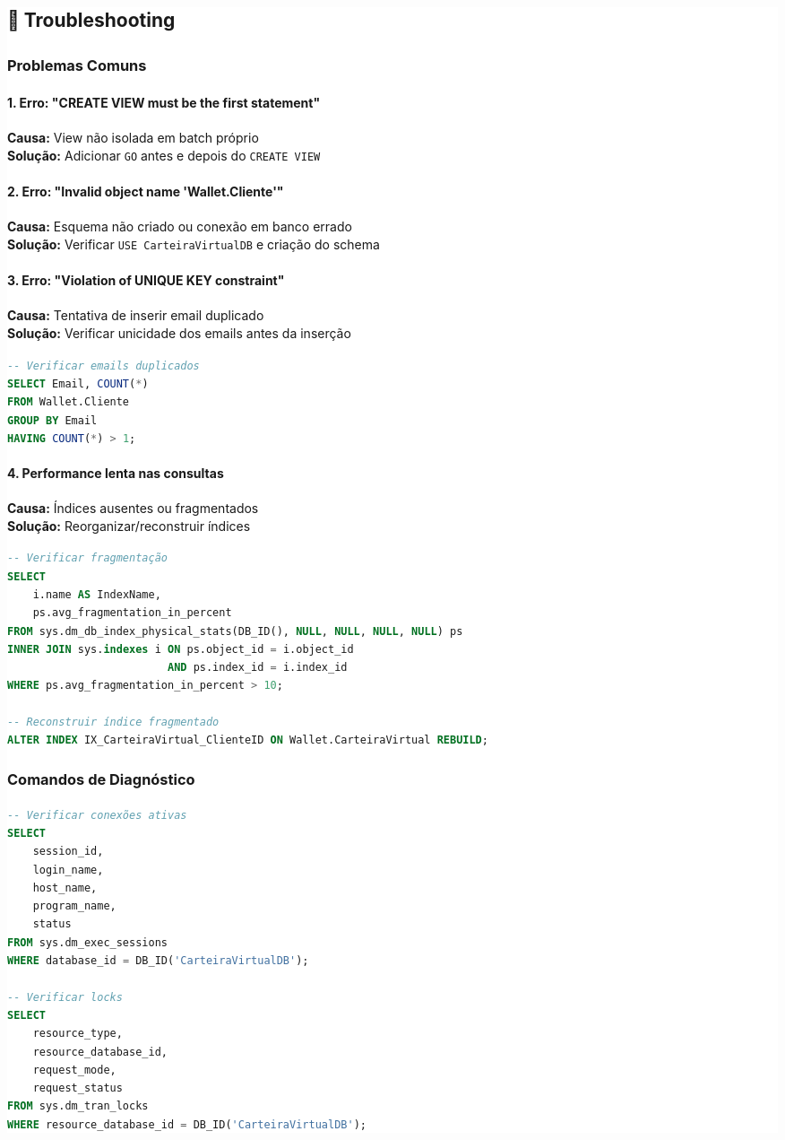 
## 🔧 Troubleshooting

### Problemas Comuns

#### 1. Erro: "CREATE VIEW must be the first statement"
**Causa:** View não isolada em batch próprio  
**Solução:** Adicionar `GO` antes e depois do `CREATE VIEW`

#### 2. Erro: "Invalid object name 'Wallet.Cliente'"
**Causa:** Esquema não criado ou conexão em banco errado  
**Solução:** Verificar `USE CarteiraVirtualDB` e criação do schema

#### 3. Erro: "Violation of UNIQUE KEY constraint"
**Causa:** Tentativa de inserir email duplicado  
**Solução:** Verificar unicidade dos emails antes da inserção

```sql
-- Verificar emails duplicados
SELECT Email, COUNT(*) 
FROM Wallet.Cliente 
GROUP BY Email 
HAVING COUNT(*) > 1;
```

#### 4. Performance lenta nas consultas
**Causa:** Índices ausentes ou fragmentados  
**Solução:** Reorganizar/reconstruir índices

```sql
-- Verificar fragmentação
SELECT 
    i.name AS IndexName,
    ps.avg_fragmentation_in_percent
FROM sys.dm_db_index_physical_stats(DB_ID(), NULL, NULL, NULL, NULL) ps
INNER JOIN sys.indexes i ON ps.object_id = i.object_id 
                         AND ps.index_id = i.index_id
WHERE ps.avg_fragmentation_in_percent > 10;

-- Reconstruir índice fragmentado
ALTER INDEX IX_CarteiraVirtual_ClienteID ON Wallet.CarteiraVirtual REBUILD;
```

### Comandos de Diagnóstico

```sql
-- Verificar conexões ativas
SELECT 
    session_id,
    login_name,
    host_name,
    program_name,
    status
FROM sys.dm_exec_sessions
WHERE database_id = DB_ID('CarteiraVirtualDB');

-- Verificar locks
SELECT 
    resource_type,
    resource_database_id,
    request_mode,
    request_status
FROM sys.dm_tran_locks
WHERE resource_database_id = DB_ID('CarteiraVirtualDB');

```